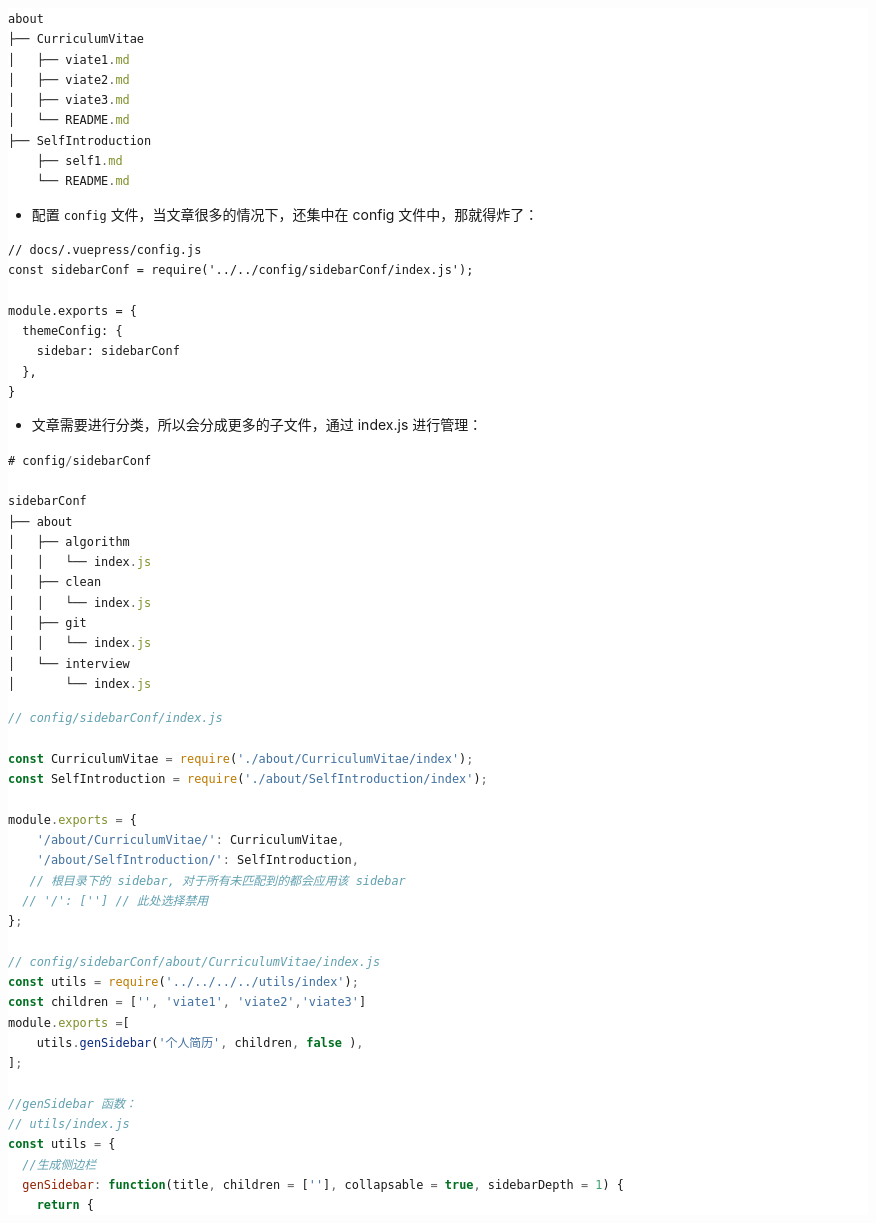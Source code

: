 ```js
about
├── CurriculumVitae
│   ├── viate1.md
│   ├── viate2.md
│   ├── viate3.md
│   └── README.md
├── SelfIntroduction
    ├── self1.md
    └── README.md
```
* 配置 `config` 文件，当文章很多的情况下，还集中在 config 文件中，那就得炸了：
```
// docs/.vuepress/config.js
const sidebarConf = require('../../config/sidebarConf/index.js');

module.exports = {
  themeConfig: {
    sidebar: sidebarConf
  },
}
```
* 文章需要进行分类，所以会分成更多的子文件，通过 index.js 进行管理：
```js
# config/sidebarConf

sidebarConf
├── about
│   ├── algorithm
│   │   └── index.js
│   ├── clean
│   │   └── index.js
│   ├── git
│   │   └── index.js
│   └── interview
│       └── index.js

```

```js
// config/sidebarConf/index.js

const CurriculumVitae = require('./about/CurriculumVitae/index');
const SelfIntroduction = require('./about/SelfIntroduction/index');

module.exports = {
    '/about/CurriculumVitae/': CurriculumVitae,
    '/about/SelfIntroduction/': SelfIntroduction,
   // 根目录下的 sidebar, 对于所有未匹配到的都会应用该 sidebar
  // '/': [''] // 此处选择禁用
};

// config/sidebarConf/about/CurriculumVitae/index.js
const utils = require('../../../../utils/index');
const children = ['', 'viate1', 'viate2','viate3']
module.exports =[
    utils.genSidebar('个人简历', children, false ),
];

//genSidebar 函数：
// utils/index.js
const utils = {
  //生成侧边栏
  genSidebar: function(title, children = [''], collapsable = true, sidebarDepth = 1) {
    return {
```